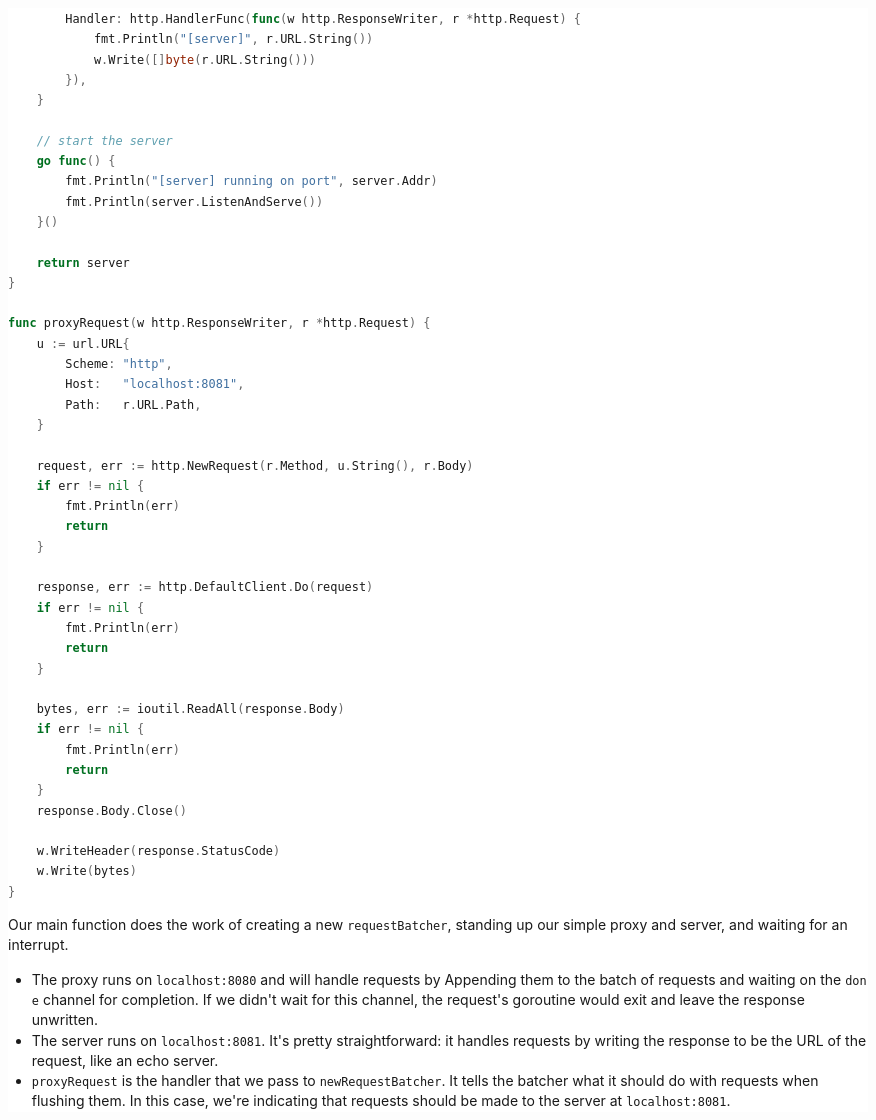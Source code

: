 ```go
        Handler: http.HandlerFunc(func(w http.ResponseWriter, r *http.Request) {
            fmt.Println("[server]", r.URL.String())
            w.Write([]byte(r.URL.String()))
        }),
    }

    // start the server
    go func() {
        fmt.Println("[server] running on port", server.Addr)
        fmt.Println(server.ListenAndServe())
    }()

    return server
}

func proxyRequest(w http.ResponseWriter, r *http.Request) {
    u := url.URL{
        Scheme: "http",
        Host:   "localhost:8081",
        Path:   r.URL.Path,
    }

    request, err := http.NewRequest(r.Method, u.String(), r.Body)
    if err != nil {
        fmt.Println(err)
        return
    }

    response, err := http.DefaultClient.Do(request)
    if err != nil {
        fmt.Println(err)
        return
    }

    bytes, err := ioutil.ReadAll(response.Body)
    if err != nil {
        fmt.Println(err)
        return
    }
    response.Body.Close()

    w.WriteHeader(response.StatusCode)
    w.Write(bytes)
}
```

Our main function does the work of creating a new `requestBatcher`, standing up our simple proxy and server, and waiting for an interrupt.

* The proxy runs on `localhost:8080` and will handle requests by Appending them to the batch of requests and waiting on the `done` channel for completion. If we didn't wait for this channel, the request's goroutine would exit and leave the response unwritten.
* The server runs on `localhost:8081`. It's pretty straightforward: it handles requests by writing the response to be the URL of the request, like an echo server.
* `proxyRequest` is the handler that we pass to `newRequestBatcher`. It tells the batcher what it should do with requests when flushing them. In this case, we're indicating that requests should be made to the server at `localhost:8081`.


[^1]: http://www.aosabook.org/en/index.html
[^2]: http://www.aosabook.org/en/distsys.html
[^3]: http://www.aosabook.org/en/distsys.html#fig.distsys.9
[^4]: http://www.aosabook.org/en/distsys.html#fig.distsys.10
[^5]: http://www.aosabook.org/en/distsys.html#fig.distsys.17
[^6]: https://www.f5.com/services/resources/glossary/load-balancer